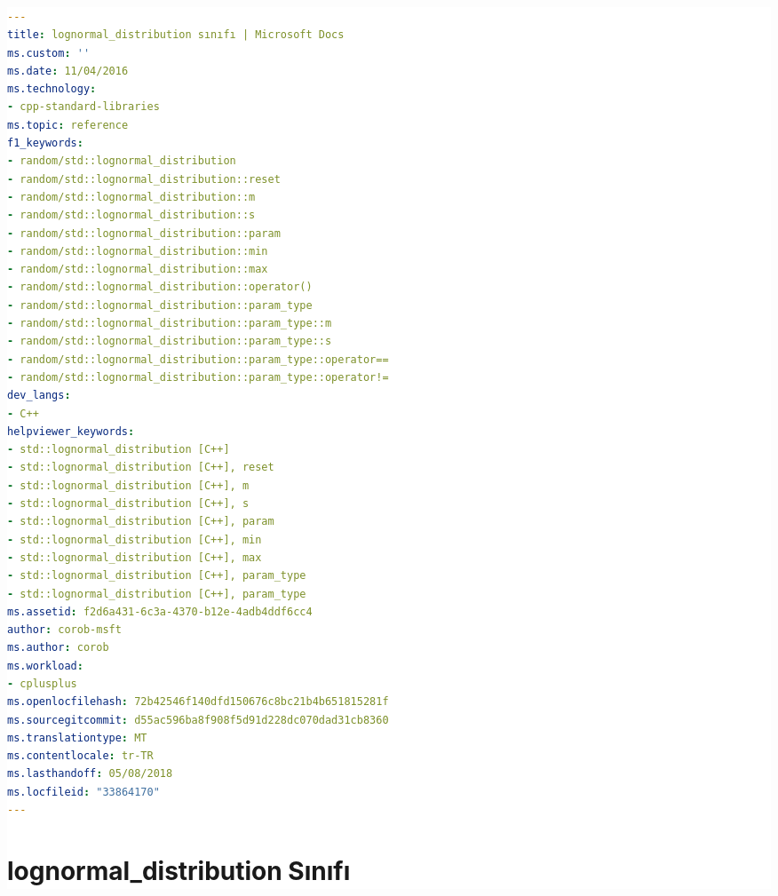 ```yaml
---
title: lognormal_distribution sınıfı | Microsoft Docs
ms.custom: ''
ms.date: 11/04/2016
ms.technology:
- cpp-standard-libraries
ms.topic: reference
f1_keywords:
- random/std::lognormal_distribution
- random/std::lognormal_distribution::reset
- random/std::lognormal_distribution::m
- random/std::lognormal_distribution::s
- random/std::lognormal_distribution::param
- random/std::lognormal_distribution::min
- random/std::lognormal_distribution::max
- random/std::lognormal_distribution::operator()
- random/std::lognormal_distribution::param_type
- random/std::lognormal_distribution::param_type::m
- random/std::lognormal_distribution::param_type::s
- random/std::lognormal_distribution::param_type::operator==
- random/std::lognormal_distribution::param_type::operator!=
dev_langs:
- C++
helpviewer_keywords:
- std::lognormal_distribution [C++]
- std::lognormal_distribution [C++], reset
- std::lognormal_distribution [C++], m
- std::lognormal_distribution [C++], s
- std::lognormal_distribution [C++], param
- std::lognormal_distribution [C++], min
- std::lognormal_distribution [C++], max
- std::lognormal_distribution [C++], param_type
- std::lognormal_distribution [C++], param_type
ms.assetid: f2d6a431-6c3a-4370-b12e-4adb4ddf6cc4
author: corob-msft
ms.author: corob
ms.workload:
- cplusplus
ms.openlocfilehash: 72b42546f140dfd150676c8bc21b4b651815281f
ms.sourcegitcommit: d55ac596ba8f908f5d91d228dc070dad31cb8360
ms.translationtype: MT
ms.contentlocale: tr-TR
ms.lasthandoff: 05/08/2018
ms.locfileid: "33864170"
---
```

# <a name="lognormaldistribution-class"></a>lognormal_distribution Sınıfı
